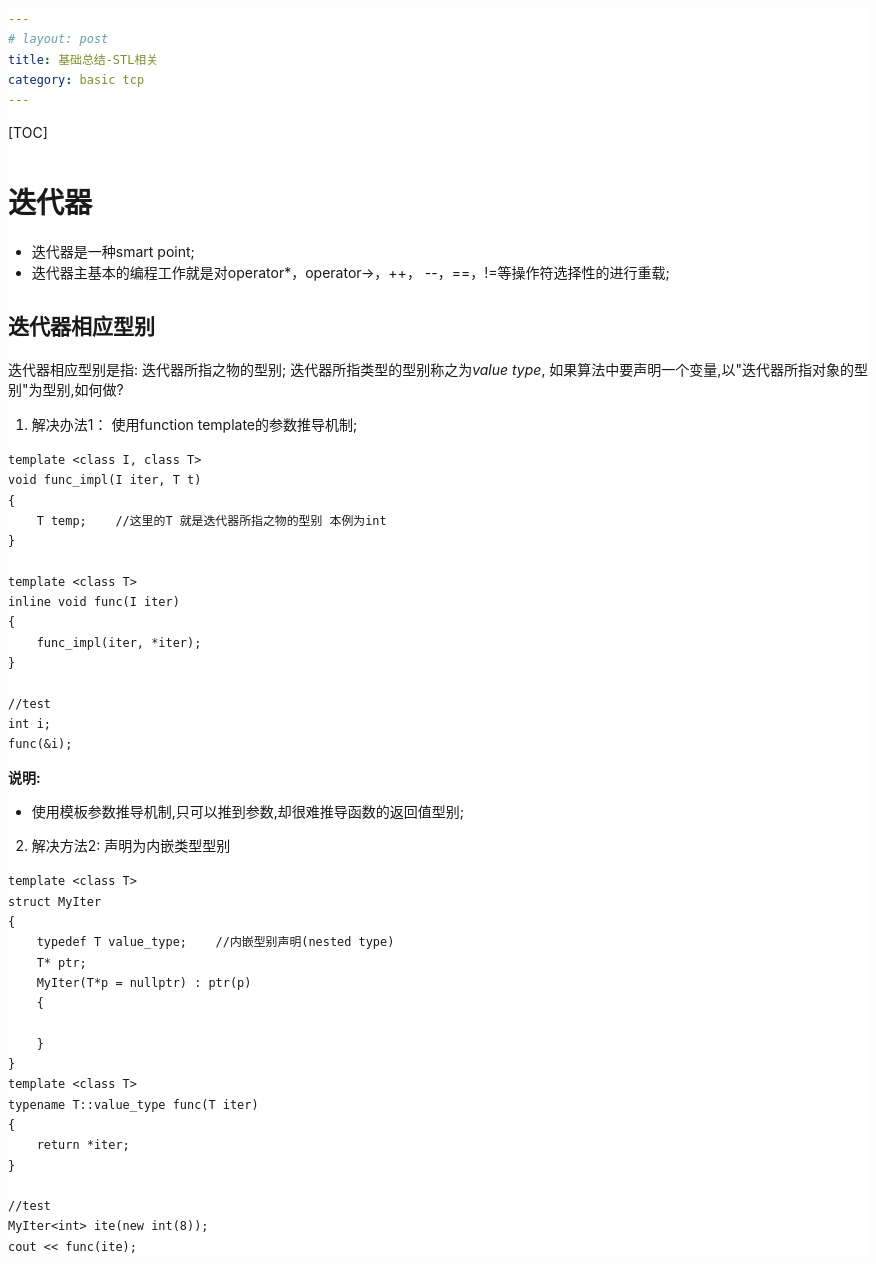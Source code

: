 ```yaml
---
# layout: post
title: 基础总结-STL相关
category: basic tcp
---
```


[TOC]
# 迭代器
* 迭代器是一种smart point;
* 迭代器主基本的编程工作就是对operator*，operator->，++， --，==，!=等操作符选择性的进行重载;

## 迭代器相应型别
迭代器相应型别是指: 迭代器所指之物的型别; 迭代器所指类型的型别称之为*value  type*, 如果算法中要声明一个变量,以"迭代器所指对象的型别"为型别,如何做?
1. 解决办法1： 使用function template的参数推导机制;

```
template <class I, class T>
void func_impl(I iter, T t)
{ 
    T temp;    //这里的T 就是迭代器所指之物的型别 本例为int
}

template <class T>
inline void func(I iter)
{
    func_impl(iter, *iter);
}

//test
int i;
func(&i);
```
**说明:**
* 使用模板参数推导机制,只可以推到参数,却很难推导函数的返回值型别;

2. 解决方法2: 声明为内嵌类型型别

```
template <class T>
struct MyIter
{
    typedef T value_type;    //内嵌型别声明(nested type)
    T* ptr;
    MyIter(T*p = nullptr) : ptr(p)
    {
        
    }
}
template <class T>
typename T::value_type func(T iter)
{
    return *iter;
}

//test 
MyIter<int> ite(new int(8));
cout << func(ite);
```
